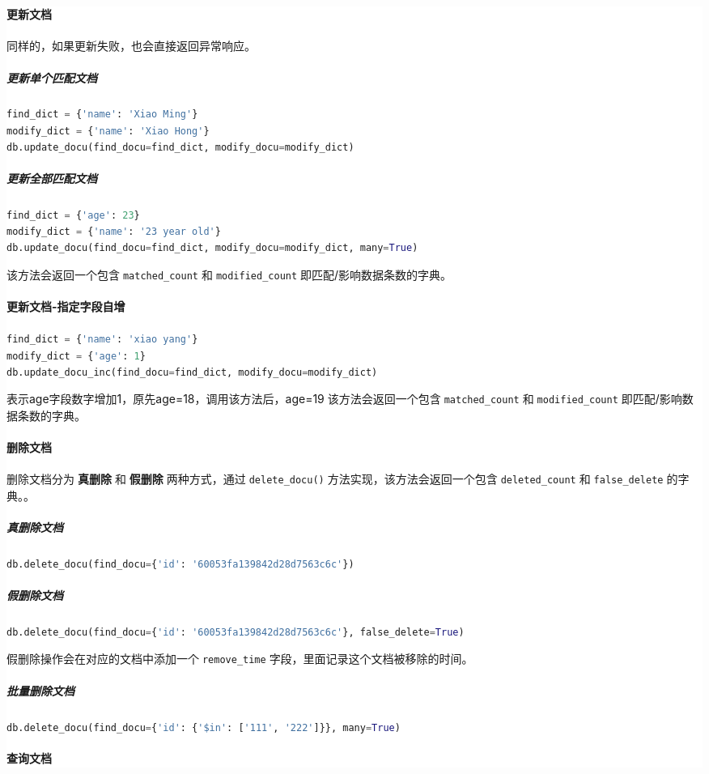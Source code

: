 #### 更新文档

同样的，如果更新失败，也会直接返回异常响应。

##### 更新单个匹配文档

```python
find_dict = {'name': 'Xiao Ming'}
modify_dict = {'name': 'Xiao Hong'}
db.update_docu(find_docu=find_dict, modify_docu=modify_dict)
```

##### 更新全部匹配文档

```python
find_dict = {'age': 23}
modify_dict = {'name': '23 year old'}
db.update_docu(find_docu=find_dict, modify_docu=modify_dict, many=True)
```

该方法会返回一个包含 `matched_count` 和 `modified_count` 即匹配/影响数据条数的字典。


#### 更新文档-指定字段自增

```python
find_dict = {'name': 'xiao yang'}
modify_dict = {'age': 1}
db.update_docu_inc(find_docu=find_dict, modify_docu=modify_dict)
```
表示age字段数字增加1，原先age=18，调用该方法后，age=19
该方法会返回一个包含 `matched_count` 和 `modified_count` 即匹配/影响数据条数的字典。

#### 删除文档

删除文档分为 **真删除** 和 **假删除** 两种方式，通过 `delete_docu()` 方法实现，该方法会返回一个包含 `deleted_count` 和 `false_delete` 的字典。。

##### 真删除文档

```python
db.delete_docu(find_docu={'id': '60053fa139842d28d7563c6c'})
```

##### 假删除文档

```python
db.delete_docu(find_docu={'id': '60053fa139842d28d7563c6c'}, false_delete=True)
```

假删除操作会在对应的文档中添加一个 `remove_time` 字段，里面记录这个文档被移除的时间。

##### 批量删除文档

```python
db.delete_docu(find_docu={'id': {'$in': ['111', '222']}}, many=True)
```

#### 查询文档
